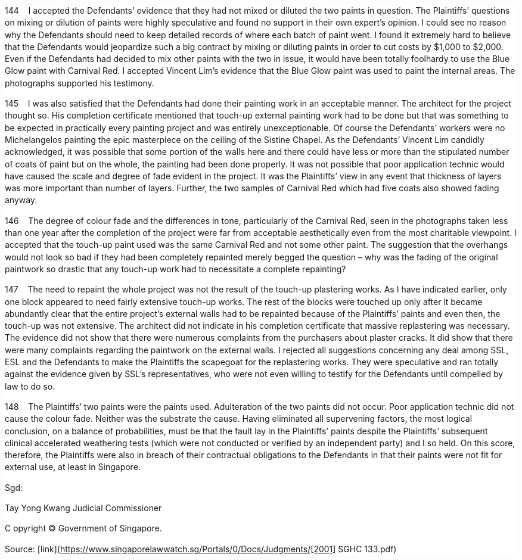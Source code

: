 144    I accepted the Defendants’ evidence that they had not mixed or diluted the two paints in question. The Plaintiffs’ questions on mixing or dilution of paints were highly speculative and found no support in their own expert’s opinion. I could see no reason why the Defendants should need to keep detailed records of where each batch of paint went. I found it extremely hard to believe that the Defendants would jeopardize such a big contract by mixing or diluting paints in order to cut costs by $1,000 to $2,000. Even if the Defendants had decided to mix other paints with the two in issue, it would have been totally foolhardy to use the Blue Glow paint with Carnival Red. I accepted Vincent Lim’s evidence that the Blue Glow paint was used to paint the internal areas. The photographs supported his testimony. 

145    I was also satisfied that the Defendants had done their painting work in an acceptable manner. The architect for the project thought so. His completion certificate mentioned that touch-up external painting work had to be done but that was something to be expected in practically every painting project and was entirely unexceptionable. Of course the Defendants’ workers were no Michelangelos painting the epic masterpiece on the ceiling of the Sistine Chapel. As the Defendants’ Vincent Lim candidly acknowledged, it was possible that some portion of the walls here and there could have less or more than the stipulated number of coats of paint but on the whole, the painting had been done properly. It was not possible that poor application technic would have caused the scale and degree of fade evident in the project. It was the Plaintiffs’ view in any event that thickness of layers was more important than number of layers. Further, the two samples of Carnival Red which had five coats also showed fading anyway. 

146    The degree of colour fade and the differences in tone, particularly of the Carnival Red, seen in the photographs taken less than one year after the completion of the project were far from acceptable aesthetically even from the most charitable viewpoint. I accepted that the touch-up paint used was the same Carnival Red and not some other paint. The suggestion that the overhangs would not look so bad if they had been completely repainted merely begged the question – why was the fading of the original paintwork so drastic that any touch-up work had to necessitate a complete repainting? 


147    The need to repaint the whole project was not the result of the touch-up plastering works. As I have indicated earlier, only one block appeared to need fairly extensive touch-up works. The rest of the blocks were touched up only after it became abundantly clear that the entire project’s external walls had to be repainted because of the Plaintiffs’ paints and even then, the touch-up was not extensive. The architect did not indicate in his completion certificate that massive replastering was necessary. The evidence did not show that there were numerous complaints from the purchasers about plaster cracks. It did show that there were many complaints regarding the paintwork on the external walls. I rejected all suggestions concerning any deal among SSL, ESL and the Defendants to make the Plaintiffs the scapegoat for the replastering works. They were speculative and ran totally against the evidence given by SSL’s representatives, who were not even willing to testify for the Defendants until compelled by law to do so. 

148    The Plaintiffs’ two paints were the paints used. Adulteration of the two paints did not occur. Poor application technic did not cause the colour fade. Neither was the substrate the cause. Having eliminated all supervening factors, the most logical conclusion, on a balance of probabilities, must be that the fault lay in the Plaintiffs’ paints despite the Plaintiffs’ subsequent clinical accelerated weathering tests (which were not conducted or verified by an independent party) and I so held. On this score, therefore, the Plaintiffs were also in breach of their contractual obligations to the Defendants in that their paints were not fit for external use, at least in Singapore. 

Sgd: 

Tay Yong Kwang Judicial Commissioner 

 C opyright © Government of Singapore. 


Source: [link](https://www.singaporelawwatch.sg/Portals/0/Docs/Judgments/[2001] SGHC 133.pdf)
